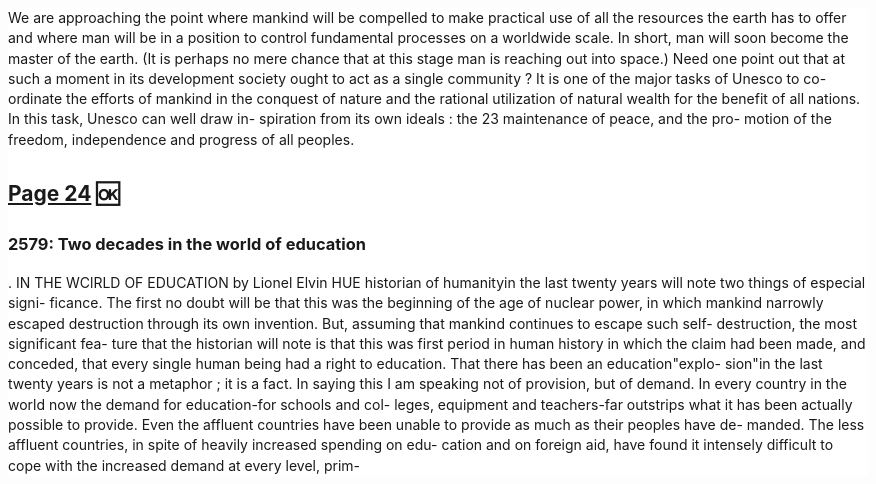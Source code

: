 We are approaching the point where
mankind will be compelled to make
practical use of all the resources the
earth has to offer and where man will
be in a position to control fundamental
processes on a worldwide scale. In
short, man will soon become the
master of the earth. (It is perhaps no
mere chance that at this stage man
is reaching out into space.)
Need one point out that at such
a moment in its development society
ought to act as a single community ?
It is one of the major tasks of Unesco
to co-ordinate the efforts of mankind
in the conquest of nature and the
rational utilization of natural wealth
for the benefit of all nations. In
this task, Unesco can well draw in-
spiration from its own ideals : the 23
maintenance of peace, and the pro-
motion of the freedom, independence
and progress of all peoples.
## [Page 24](https://demo.humlab.umu.se/courier/033144engo.pdf#page=24) 🆗
### 2579: Two decades in the world of education
.
IN THE WClRLD
OF EDUCATION
by Lionel Elvin
HUE historian of humanityin the last twenty years
will note two things of especial signi-
ficance. The first no doubt will be
that this was the beginning of the age
of nuclear power, in which mankind
narrowly escaped destruction through
its own invention. But, assuming that
mankind continues to escape such self-
destruction, the most significant fea-
ture that the historian will note is that
this was first period in human history
in which the claim had been made,
and conceded, that every single human
being had a right to education. That
there has been an education"explo-
sion"in the last twenty years is not
a metaphor ; it is a fact.
In saying this I am speaking not of
provision, but of demand. In every
country in the world now the demand
for education-for schools and col-
leges, equipment and teachers-far
outstrips what it has been actually
possible to provide. Even the affluent
countries have been unable to provide
as much as their peoples have de-
manded.
The less affluent countries, in spite
of heavily increased spending on edu-
cation and on foreign aid, have found
it intensely difficult to cope with the
increased demand at every level, prim-